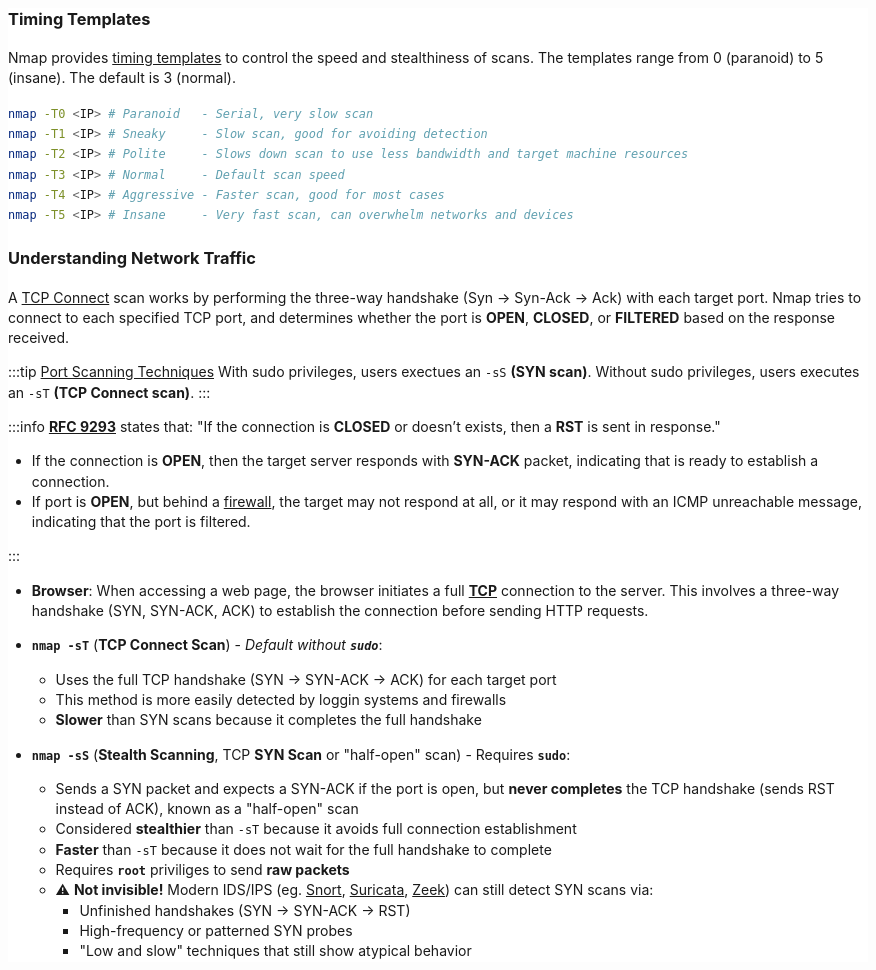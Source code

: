 ### Timing Templates

Nmap provides [timing templates](https://nmap.org/book/performance-timing-templates.html) to control the speed and stealthiness of scans. The templates range from 0 (paranoid) to 5 (insane). The default is 3 (normal).

```sh
nmap -T0 <IP> # Paranoid   - Serial, very slow scan
nmap -T1 <IP> # Sneaky     - Slow scan, good for avoiding detection
nmap -T2 <IP> # Polite     - Slows down scan to use less bandwidth and target machine resources
nmap -T3 <IP> # Normal     - Default scan speed
nmap -T4 <IP> # Aggressive - Faster scan, good for most cases
nmap -T5 <IP> # Insane     - Very fast scan, can overwhelm networks and devices
```

### Understanding Network Traffic

A [TCP Connect](/docs/networking/tcp) scan works by performing the three-way handshake (Syn -> Syn-Ack -> Ack) with each target port. Nmap tries to connect to each specified TCP port, and determines whether the port is **OPEN**, **CLOSED**, or **FILTERED** based on the response received.

:::tip [Port Scanning Techniques](https://nmap.org/book/man-port-scanning-techniques.html)
With sudo privileges, users exectues an `-sS` **(SYN scan)**.
Without sudo privileges, users executes an `-sT` **(TCP Connect scan)**.
:::

:::info
**[RFC 9293](https://datatracker.ietf.org/doc/html/rfc9293)** states that: "If the connection is **CLOSED** or doesn’t exists, then a **RST** is sent in response."

- If the connection is **OPEN**, then the target server responds with **SYN-ACK** packet, indicating that is ready to establish a connection.
- If port is **OPEN**, but behind a [firewall](/docs/networking/firewall), the target may not respond at all, or it may respond with an ICMP unreachable message, indicating that the port is filtered.

:::

- **Browser**: When accessing a web page, the browser initiates a full **[TCP](/docs/networking/tcp)** connection to the server. This involves a three-way handshake (SYN, SYN-ACK, ACK) to establish the connection before sending HTTP requests.

- **`nmap -sT`** (**TCP Connect Scan**) - _Default without **`sudo`**_:
  - Uses the full TCP handshake (SYN -> SYN-ACK -> ACK) for each target port
  - This method is more easily detected by loggin systems and firewalls
  - **Slower** than SYN scans because it completes the full handshake

- **`nmap -sS`** (**Stealth Scanning**, TCP **SYN Scan** or "half-open" scan) - Requires **`sudo`**:
  - Sends a SYN packet and expects a SYN-ACK if the port is open, but **never completes** the TCP handshake (sends RST instead of ACK), known as a "half-open" scan
  - Considered **stealthier** than `-sT` because it avoids full connection establishment
  - **Faster** than `-sT` because it does not wait for the full handshake to complete
  - Requires **`root`** priviliges to send **raw packets**
  - ⚠️ **Not invisible!** Modern IDS/IPS (eg. [Snort](https://www.snort.org/), [Suricata](https://suricata.io/), [Zeek](https://zeek.org/)) can still detect SYN scans via:
    - Unfinished handshakes (SYN → SYN-ACK → RST)
    - High-frequency or patterned SYN probes
    - "Low and slow" techniques that still show atypical behavior
